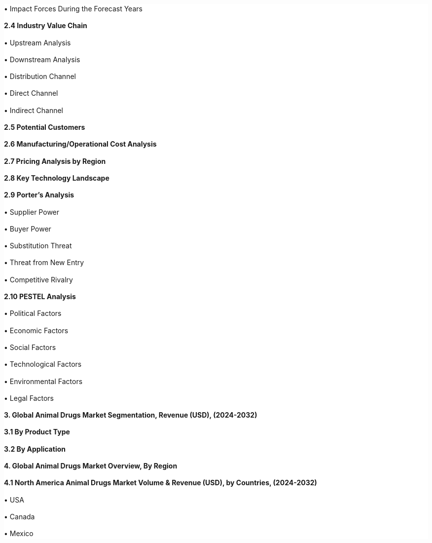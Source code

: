 • Impact Forces During the Forecast Years

<strong>2.4 Industry Value Chain</strong>

• Upstream Analysis

• Downstream Analysis

• Distribution Channel

• Direct Channel

• Indirect Channel

<strong>2.5 Potential Customers</strong>

<strong>2.6 Manufacturing/Operational Cost Analysis</strong>

<strong>2.7 Pricing Analysis by Region</strong>

<strong>2.8 Key Technology Landscape</strong>

<strong>2.9 Porter’s Analysis</strong>

• Supplier Power

• Buyer Power

• Substitution Threat

• Threat from New Entry

• Competitive Rivalry

<strong>2.10 PESTEL Analysis</strong>

• Political Factors

• Economic Factors

• Social Factors

• Technological Factors

• Environmental Factors

• Legal Factors

<strong>3. Global Animal Drugs Market Segmentation, Revenue (USD), (2024-2032)</strong>

<strong>3.1 By Product Type</strong>

<strong>3.2 By Application</strong>

<strong>4. Global Animal Drugs Market Overview, By Region</strong>

<strong>4.1 North America Animal Drugs Market Volume &amp; Revenue (USD), by Countries, (2024-2032)</strong>

• USA

• Canada

• Mexico
